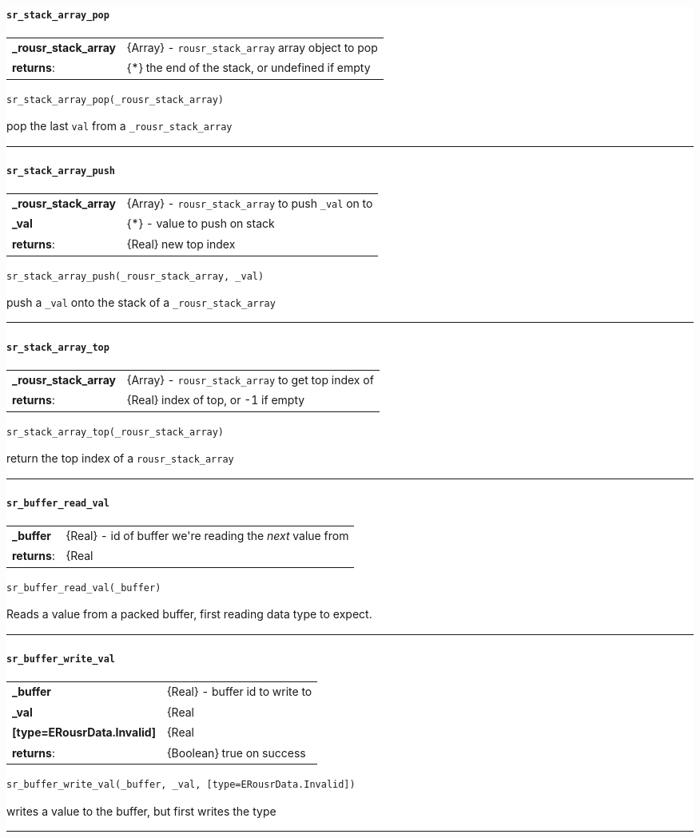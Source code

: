 
#### `sr_stack_array_pop`   
| | | 
| -------------------- | ------------------------------------------------- |   
**_rousr_stack_array** | {Array} - `rousr_stack_array` array object to pop   
**returns**:          | {*} the end of the stack, or undefined if empty   
```
sr_stack_array_pop(_rousr_stack_array)
```   
pop the last `val`  from a `_rousr_stack_array`

---

#### `sr_stack_array_push`   
| | | 
| -------------------- | -------------------------------------------------- |   
**_rousr_stack_array** | {Array} - `rousr_stack_array` to push `_val` on to   
**_val**               | {*} - value to push on stack   
**returns**:          | {Real} new top index   
```
sr_stack_array_push(_rousr_stack_array, _val)
```   
push a `_val` onto the stack of a `_rousr_stack_array`

---

#### `sr_stack_array_top`   
| | | 
| -------------------- | ------------------------------------------------- |   
**_rousr_stack_array** | {Array} - `rousr_stack_array` to get top index of   
**returns**:          | {Real} index of top, or -1 if empty   
```
sr_stack_array_top(_rousr_stack_array)
```   
return the top index of a `rousr_stack_array`

---

#### `sr_buffer_read_val`   
| | | 
| ---------- | --------------------------------------------------------- |   
**_buffer**  | {Real} - id of buffer we're reading the _next_ value from   
**returns**: | {Real|String} return of the buffer read   
```
sr_buffer_read_val(_buffer)
```   
Reads a value from a packed buffer, first reading data type to expect.

---

#### `sr_buffer_write_val`   
| | | 
| --------------------------- | -------------------------------------------------------------------- |   
**_buffer**                   | {Real} - buffer id to write to   
**_val**                      | {Real|String} - val to write to the buffer   
**[type=ERousrData.Invalid]** | {Real|String} - the forced type to use, can be string, or ERousrData   
**returns**:                 | {Boolean} true on success   
```
sr_buffer_write_val(_buffer, _val, [type=ERousrData.Invalid])
```   
writes a value to the buffer, but first writes the type

---